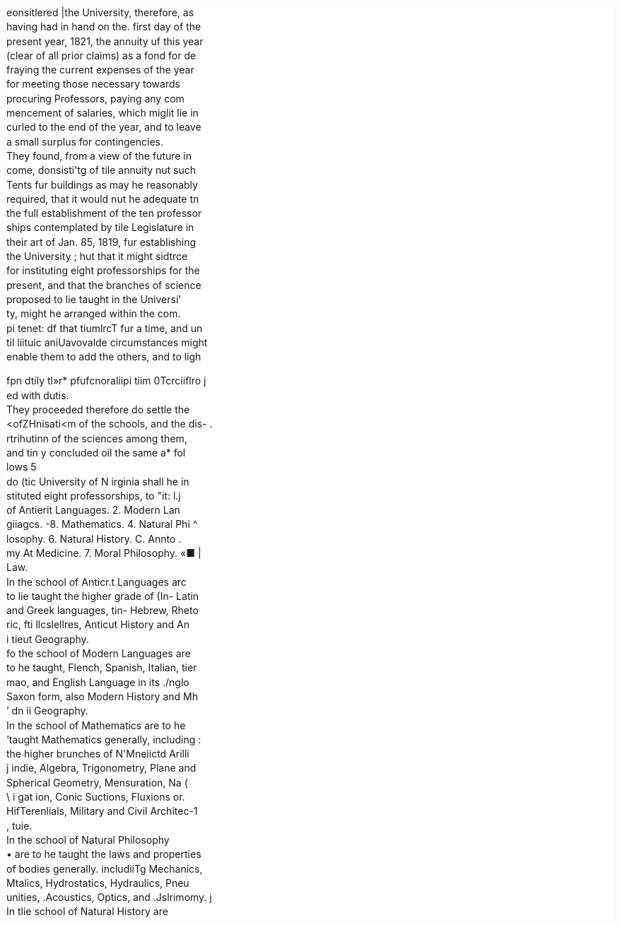 eonsitlered |the University, therefore, as  
having had in hand on the. first day of the  
present year, 1821, the annuity uf this year  
(clear of all prior claims) as a fond for de­  
fraying the current expenses of the year  
for meeting those necessary towards  
procuring Professors, paying any com­  
mencement of salaries, which miglit lie in  
curled to the end of the year, and to leave  
a small surplus for contingencies.  
They found, from a view of the future in­  
come, donsisti&#x27;tg of tile annuity nut such  
Tents fur buildings as may he reasonably  
required, that it would nut he adequate tn  
the full establishment of the ten professor­  
ships contemplated by tile Legislature in  
their art of Jan. 85, 1819, fur establishing  
the University ; hut that it might sidtrce  
for instituting eight professorships for the  
present, and that the branches of science  
proposed to lie taught in the Universi&#x27;  
ty, might he arranged within the com.  
pi tenet: df that tiumlrcT fur a time, and un­  
til liituic aniUavovalde circumstances might  
enable them to add the others, and to ligh  
  
fpn dtily tl»r* pfufcnoraliipi tiim 0Tcrciiflro j  
ed with dutis.  
They proceeded therefore do settle the  
&lt;ofZHnisati&lt;m of the schools, and the dis- .  
rtrihutinn of the sciences among them,  
and tin y concluded oil the same a* fol­  
lows 5  
do (tic University of N irginia shall he in  
stituted eight professorships, to &quot;it: l.j  
of Antierit Languages. 2. Modern Lan  
giiagcs. -8. Mathematics. 4. Natural Phi ^  
losophy. 6. Natural History. C. Annto .  
my At Medicine. 7. Moral Philosophy. «■ |  
Law.  
In the school of Anticr.t Languages arc  
to lie taught the higher grade of (In- Latin  
and Greek languages, tin- Hebrew, Rheto­  
ric, fti llcslellres, Anticut History and An  
i tieut Geography.  
fo the school of Modern Languages are  
to he taught, Flench, Spanish, Italian, tier  
mao, and English Language in its ./nglo  
Saxon form, also Modern History and Mh  
’ dn ii Geography.  
In the school of Mathematics are to he  
‘taught Mathematics generally, including :  
the higher brunches of N&#x27;Mneiictd Arilli  
j indie, Algebra, Trigonometry, Plane and  
Spherical Geometry, Mensuration, Na (  
\ i gat ion, Conic Suctions, Fluxions or.  
HifTerenlials, Military and Civil Architec-1  
, tuie.  
In the school of Natural Philosophy  
• are to he taught the laws and properties  
of bodies generally. includiiTg Mechanics,  
Mtalics, Hydrostatics, Hydraulics, Pneu  
unities, .Acoustics, Optics, and .Jslrimomy. j  
In tlie school of Natural History are  